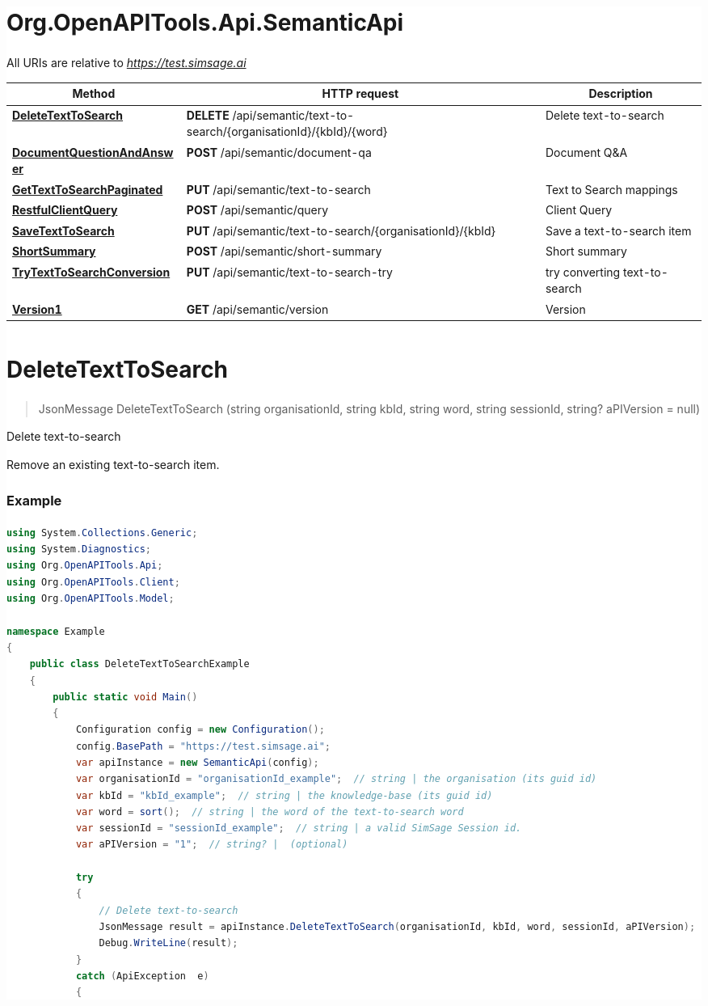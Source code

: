 # Org.OpenAPITools.Api.SemanticApi

All URIs are relative to *https://test.simsage.ai*

| Method | HTTP request | Description |
|--------|--------------|-------------|
| [**DeleteTextToSearch**](SemanticApi.md#deletetexttosearch) | **DELETE** /api/semantic/text-to-search/{organisationId}/{kbId}/{word} | Delete text-to-search |
| [**DocumentQuestionAndAnswer**](SemanticApi.md#documentquestionandanswer) | **POST** /api/semantic/document-qa | Document Q&amp;A |
| [**GetTextToSearchPaginated**](SemanticApi.md#gettexttosearchpaginated) | **PUT** /api/semantic/text-to-search | Text to Search mappings |
| [**RestfulClientQuery**](SemanticApi.md#restfulclientquery) | **POST** /api/semantic/query | Client Query |
| [**SaveTextToSearch**](SemanticApi.md#savetexttosearch) | **PUT** /api/semantic/text-to-search/{organisationId}/{kbId} | Save a text-to-search item |
| [**ShortSummary**](SemanticApi.md#shortsummary) | **POST** /api/semantic/short-summary | Short summary |
| [**TryTextToSearchConversion**](SemanticApi.md#trytexttosearchconversion) | **PUT** /api/semantic/text-to-search-try | try converting text-to-search |
| [**Version1**](SemanticApi.md#version1) | **GET** /api/semantic/version | Version |

<a id="deletetexttosearch"></a>
# **DeleteTextToSearch**
> JsonMessage DeleteTextToSearch (string organisationId, string kbId, string word, string sessionId, string? aPIVersion = null)

Delete text-to-search

Remove an existing text-to-search item.

### Example
```csharp
using System.Collections.Generic;
using System.Diagnostics;
using Org.OpenAPITools.Api;
using Org.OpenAPITools.Client;
using Org.OpenAPITools.Model;

namespace Example
{
    public class DeleteTextToSearchExample
    {
        public static void Main()
        {
            Configuration config = new Configuration();
            config.BasePath = "https://test.simsage.ai";
            var apiInstance = new SemanticApi(config);
            var organisationId = "organisationId_example";  // string | the organisation (its guid id)
            var kbId = "kbId_example";  // string | the knowledge-base (its guid id)
            var word = sort();  // string | the word of the text-to-search word
            var sessionId = "sessionId_example";  // string | a valid SimSage Session id.
            var aPIVersion = "1";  // string? |  (optional) 

            try
            {
                // Delete text-to-search
                JsonMessage result = apiInstance.DeleteTextToSearch(organisationId, kbId, word, sessionId, aPIVersion);
                Debug.WriteLine(result);
            }
            catch (ApiException  e)
            {
```
